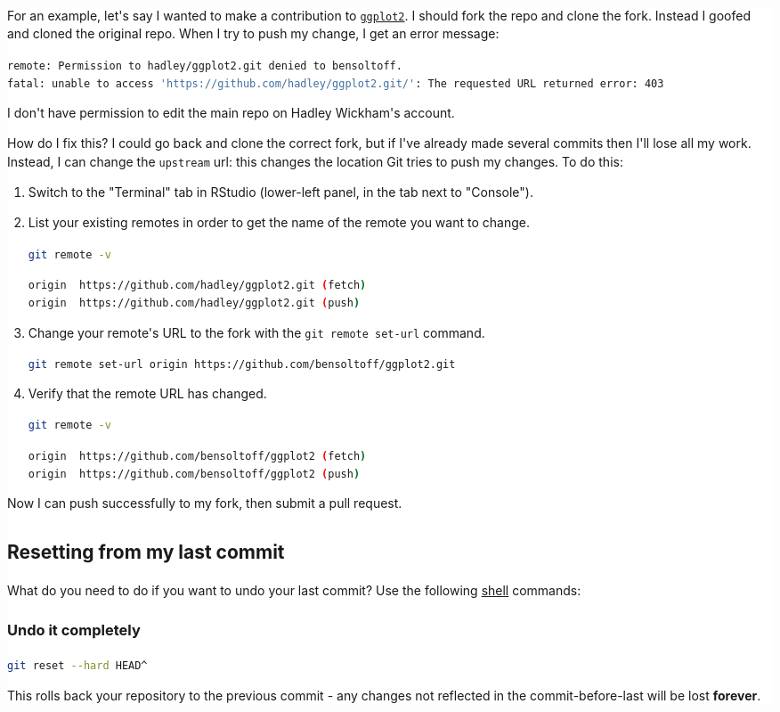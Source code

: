 For an example, let's say I wanted to make a contribution to [`ggplot2`](https://github.com/hadley/ggplot2). I should fork the repo and clone the fork. Instead I goofed and cloned the original repo. When I try to push my change, I get an error message:

```bash
remote: Permission to hadley/ggplot2.git denied to bensoltoff.
fatal: unable to access 'https://github.com/hadley/ggplot2.git/': The requested URL returned error: 403
```

I don't have permission to edit the main repo on Hadley Wickham's account.

How do I fix this? I could go back and clone the correct fork, but if I've already made several commits then I'll lose all my work. Instead, I can change the `upstream` url: this changes the location Git tries to push my changes. To do this:

1. Switch to the "Terminal" tab in RStudio (lower-left panel, in the tab next to "Console").
1. List your existing remotes in order to get the name of the remote you want to change.
    ```bash
    git remote -v
    ```
    
    ```bash
    origin	https://github.com/hadley/ggplot2.git (fetch)
    origin	https://github.com/hadley/ggplot2.git (push)
    ```
    
1. Change your remote's URL to the fork with the `git remote set-url` command.
    ```bash
    git remote set-url origin https://github.com/bensoltoff/ggplot2.git
    ```
    
1. Verify that the remote URL has changed.
    ```bash
    git remote -v
    ```
    
    ```bash
    origin	https://github.com/bensoltoff/ggplot2 (fetch)
    origin	https://github.com/bensoltoff/ggplot2 (push)
    ```

Now I can push successfully to my fork, then submit a pull request.

## Resetting from my last commit

What do you need to do if you want to undo your last commit? Use the following [shell](/setup/shell/) commands:

### Undo it completely

```bash
git reset --hard HEAD^
```

This rolls back your repository to the previous commit - any changes not reflected in the commit-before-last will be lost **forever**.
